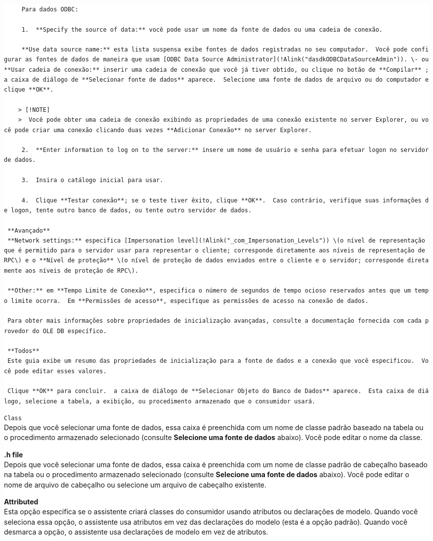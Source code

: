          Para dados ODBC:  
  
         1.  **Specify the source of data:** você pode usar um nome da fonte de dados ou uma cadeia de conexão.  
  
         **Use data source name:** esta lista suspensa exibe fontes de dados registradas no seu computador.  Você pode configurar as fontes de dados de maneira que usam [ODBC Data Source Administrator](!Alink("dasdkODBCDataSourceAdmin")). \- ou**Usar cadeia de conexão:** inserir uma cadeia de conexão que você já tiver obtido, ou clique no botão de **Compilar** ; a caixa de diálogo de **Selecionar fonte de dados** aparece.  Selecione uma fonte de dados de arquivo ou do computador e clique **OK**.  
  
        > [!NOTE]
        >  Você pode obter uma cadeia de conexão exibindo as propriedades de uma conexão existente no server Explorer, ou você pode criar uma conexão clicando duas vezes **Adicionar Conexão** no server Explorer.  
  
         2.  **Enter information to log on to the server:** insere um nome de usuário e senha para efetuar logon no servidor de dados.  
  
         3.  Insira o catálogo inicial para usar.  
  
         4.  Clique **Testar conexão**; se o teste tiver êxito, clique **OK**.  Caso contrário, verifique suas informações de logon, tente outro banco de dados, ou tente outro servidor de dados.  
  
     **Avançado**  
     **Network settings:** especifica [Impersonation level](!Alink("_com_Impersonation_Levels")) \(o nível de representação que é permitido para o servidor usar para representar o cliente; corresponde diretamente aos níveis de representação de RPC\) e o **Nível de proteção** \(o nível de proteção de dados enviados entre o cliente e o servidor; corresponde diretamente aos níveis de proteção de RPC\).  
  
     **Other:** em **Tempo Limite de Conexão**, especifica o número de segundos de tempo ocioso reservados antes que um tempo limite ocorra.  Em **Permissões de acesso**, especifique as permissões de acesso na conexão de dados.  
  
     Para obter mais informações sobre propriedades de inicialização avançadas, consulte a documentação fornecida com cada provedor do OLE DB específico.  
  
     **Todos**  
     Este guia exibe um resumo das propriedades de inicialização para a fonte de dados e a conexão que você especificou.  Você pode editar esses valores.  
  
     Clique **OK** para concluir.  a caixa de diálogo de **Selecionar Objeto do Banco de Dados** aparece.  Esta caixa de diálogo, selecione a tabela, a exibição, ou procedimento armazenado que o consumidor usará.  
  
 `Class`  
 Depois que você selecionar uma fonte de dados, essa caixa é preenchida com um nome de classe padrão baseado na tabela ou o procedimento armazenado selecionado \(consulte **Selecione uma fonte de dados** abaixo\).  Você pode editar o nome da classe.  
  
 **.h file**  
 Depois que você selecionar uma fonte de dados, essa caixa é preenchida com um nome de classe padrão de cabeçalho baseado na tabela ou o procedimento armazenado selecionado \(consulte **Selecione uma fonte de dados** abaixo\).  Você pode editar o nome de arquivo de cabeçalho ou selecione um arquivo de cabeçalho existente.  
  
 **Attributed**  
 Esta opção especifica se o assistente criará classes do consumidor usando atributos ou declarações de modelo.  Quando você seleciona essa opção, o assistente usa atributos em vez das declarações do modelo \(esta é a opção padrão\).  Quando você desmarca a opção, o assistente usa declarações de modelo em vez de atributos.  
  
